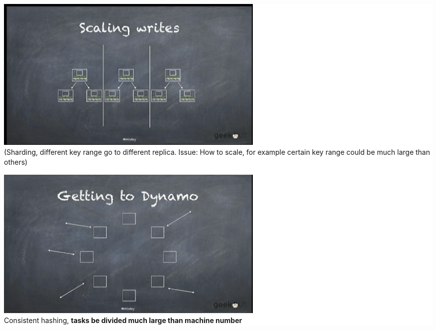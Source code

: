 <img src="resources/pictures/dynamo_christopher_scaling_writes.png" alt="dynamo_christopher_scaling_writes" width="500"/> <br/>
(Sharding, different key range go to different replica.  Issue: How to scale, for example certain key range could be much large than others)



<img src="resources/pictures/dynamo_christopher_getting_2_dynamo.png" alt="dynamo_christopher_getting_2_dynamo" width="500"/>  <br/>
Consistent hashing, **tasks be divided much large than machine number**  
